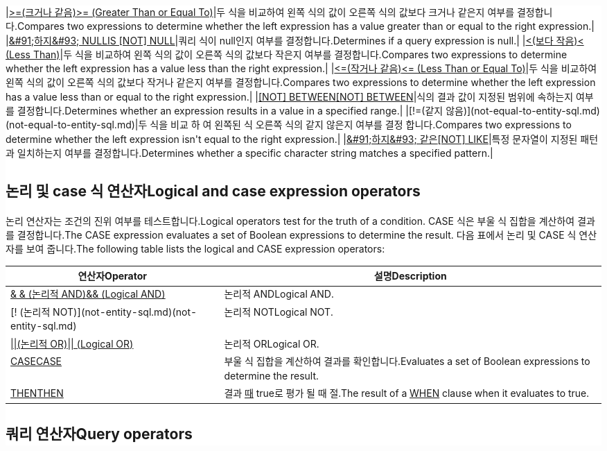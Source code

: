 |[<span data-ttu-id="c8a38-153">>=(크거나 같음)</span><span class="sxs-lookup"><span data-stu-id="c8a38-153">>= (Greater Than or Equal To)</span></span>](greater-than-or-equal-to-entity-sql.md)|<span data-ttu-id="c8a38-154">두 식을 비교하여 왼쪽 식의 값이 오른쪽 식의 값보다 크거나 같은지 여부를 결정합니다.</span><span class="sxs-lookup"><span data-stu-id="c8a38-154">Compares two expressions to determine whether the left expression has a value greater than or equal to the right expression.</span></span>|
|[<span data-ttu-id="c8a38-155">&AMP;#91;하지&AMP;#93; NULL</span><span class="sxs-lookup"><span data-stu-id="c8a38-155">IS &#91;NOT&#93; NULL</span></span>](isnull-entity-sql.md)|<span data-ttu-id="c8a38-156">쿼리 식이 null인지 여부를 결정합니다.</span><span class="sxs-lookup"><span data-stu-id="c8a38-156">Determines if a query expression is null.</span></span>|
|[<span data-ttu-id="c8a38-157"><(보다 작음)</span><span class="sxs-lookup"><span data-stu-id="c8a38-157">< (Less Than)</span></span>](less-than-entity-sql.md)|<span data-ttu-id="c8a38-158">두 식을 비교하여 왼쪽 식의 값이 오른쪽 식의 값보다 작은지 여부를 결정합니다.</span><span class="sxs-lookup"><span data-stu-id="c8a38-158">Compares two expressions to determine whether the left expression has a value less than the right expression.</span></span>|
|[<span data-ttu-id="c8a38-159"><=(작거나 같음)</span><span class="sxs-lookup"><span data-stu-id="c8a38-159"><= (Less Than or Equal To)</span></span>](less-than-or-equal-to-entity-sql.md)|<span data-ttu-id="c8a38-160">두 식을 비교하여 왼쪽 식의 값이 오른쪽 식의 값보다 작거나 같은지 여부를 결정합니다.</span><span class="sxs-lookup"><span data-stu-id="c8a38-160">Compares two expressions to determine whether the left expression has a value less than or equal to the right expression.</span></span>|
|[<span data-ttu-id="c8a38-161">&#91;NOT&#93; BETWEEN</span><span class="sxs-lookup"><span data-stu-id="c8a38-161">&#91;NOT&#93; BETWEEN</span></span>](between-entity-sql.md)|<span data-ttu-id="c8a38-162">식의 결과 값이 지정된 범위에 속하는지 여부를 결정합니다.</span><span class="sxs-lookup"><span data-stu-id="c8a38-162">Determines whether an expression results in a value in a specified range.</span></span>|
|[!=(같지 않음)]<span data-ttu-id="c8a38-163">(not-equal-to-entity-sql.md)</span><span class="sxs-lookup"><span data-stu-id="c8a38-163">(not-equal-to-entity-sql.md)</span></span>|<span data-ttu-id="c8a38-164">두 식을 비교 하 여 왼쪽된 식 오른쪽 식의 같지 않은지 여부를 결정 합니다.</span><span class="sxs-lookup"><span data-stu-id="c8a38-164">Compares two expressions to determine whether the left expression isn't equal to the right expression.</span></span>|
|[<span data-ttu-id="c8a38-165">&AMP;#91;하지&AMP;#93; 같은</span><span class="sxs-lookup"><span data-stu-id="c8a38-165">&#91;NOT&#93; LIKE</span></span>](like-entity-sql.md)|<span data-ttu-id="c8a38-166">특정 문자열이 지정된 패턴과 일치하는지 여부를 결정합니다.</span><span class="sxs-lookup"><span data-stu-id="c8a38-166">Determines whether a specific character string matches a specified pattern.</span></span>|

## <a name="logical-and-case-expression-operators"></a><span data-ttu-id="c8a38-167">논리 및 case 식 연산자</span><span class="sxs-lookup"><span data-stu-id="c8a38-167">Logical and case expression operators</span></span>

<span data-ttu-id="c8a38-168">논리 연산자는 조건의 진위 여부를 테스트합니다.</span><span class="sxs-lookup"><span data-stu-id="c8a38-168">Logical operators test for the truth of a condition.</span></span> <span data-ttu-id="c8a38-169">CASE 식은 부울 식 집합을 계산하여 결과를 결정합니다.</span><span class="sxs-lookup"><span data-stu-id="c8a38-169">The CASE expression evaluates a set of Boolean expressions to determine the result.</span></span> <span data-ttu-id="c8a38-170">다음 표에서 논리 및 CASE 식 연산자를 보여 줍니다.</span><span class="sxs-lookup"><span data-stu-id="c8a38-170">The following table lists the logical and CASE expression operators:</span></span>

|<span data-ttu-id="c8a38-171">연산자</span><span class="sxs-lookup"><span data-stu-id="c8a38-171">Operator</span></span>|<span data-ttu-id="c8a38-172">설명</span><span class="sxs-lookup"><span data-stu-id="c8a38-172">Description</span></span>|
|--------------|-----------------|
|[<span data-ttu-id="c8a38-173">& & (논리적 AND)</span><span class="sxs-lookup"><span data-stu-id="c8a38-173">&& (Logical AND)</span></span>](and-entity-sql.md)|<span data-ttu-id="c8a38-174">논리적 AND</span><span class="sxs-lookup"><span data-stu-id="c8a38-174">Logical AND.</span></span>|
|[! (논리적 NOT)]<span data-ttu-id="c8a38-175">(not-entity-sql.md)</span><span class="sxs-lookup"><span data-stu-id="c8a38-175">(not-entity-sql.md)</span></span>|<span data-ttu-id="c8a38-176">논리적 NOT</span><span class="sxs-lookup"><span data-stu-id="c8a38-176">Logical NOT.</span></span>|
|[<span data-ttu-id="c8a38-177">&#124;&#124;(논리적 OR)</span><span class="sxs-lookup"><span data-stu-id="c8a38-177">&#124;&#124; (Logical OR)</span></span>](or-entity-sql.md)|<span data-ttu-id="c8a38-178">논리적 OR</span><span class="sxs-lookup"><span data-stu-id="c8a38-178">Logical OR.</span></span>|
|[<span data-ttu-id="c8a38-179">CASE</span><span class="sxs-lookup"><span data-stu-id="c8a38-179">CASE</span></span>](case-entity-sql.md)|<span data-ttu-id="c8a38-180">부울 식 집합을 계산하여 결과를 확인합니다.</span><span class="sxs-lookup"><span data-stu-id="c8a38-180">Evaluates a set of Boolean expressions to determine the result.</span></span>|
|[<span data-ttu-id="c8a38-181">THEN</span><span class="sxs-lookup"><span data-stu-id="c8a38-181">THEN</span></span>](then-entity-sql.md)|<span data-ttu-id="c8a38-182">결과 [때](http://msdn.microsoft.com/library/6233fe9f-00b0-460e-8372-64e138a5f998) true로 평가 될 때 절.</span><span class="sxs-lookup"><span data-stu-id="c8a38-182">The result of a [WHEN](http://msdn.microsoft.com/library/6233fe9f-00b0-460e-8372-64e138a5f998) clause when it evaluates to true.</span></span>|

## <a name="query-operators"></a><span data-ttu-id="c8a38-183">쿼리 연산자</span><span class="sxs-lookup"><span data-stu-id="c8a38-183">Query operators</span></span>
